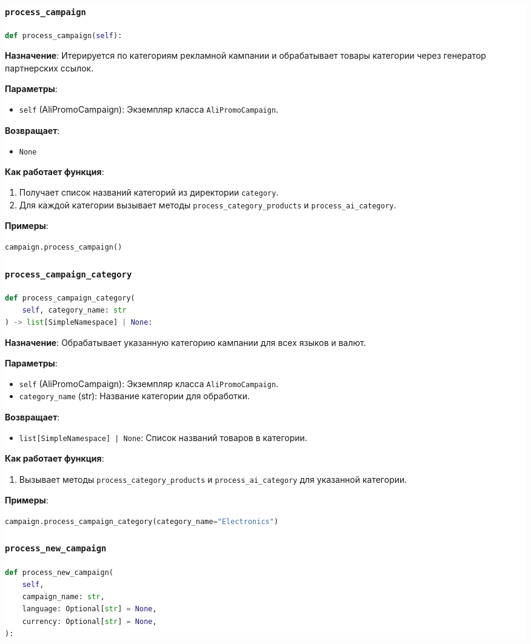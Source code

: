 ### `process_campaign`

```python
def process_campaign(self):
```

**Назначение**: Итерируется по категориям рекламной кампании и обрабатывает товары категории через генератор партнерских ссылок.

**Параметры**:
- `self` (AliPromoCampaign): Экземпляр класса `AliPromoCampaign`.

**Возвращает**:
- `None`

**Как работает функция**:
1. Получает список названий категорий из директории `category`.
2. Для каждой категории вызывает методы `process_category_products` и `process_ai_category`.

**Примеры**:
```python
campaign.process_campaign()
```

### `process_campaign_category`

```python
def process_campaign_category(
    self, category_name: str
) -> list[SimpleNamespace] | None:
```

**Назначение**: Обрабатывает указанную категорию кампании для всех языков и валют.

**Параметры**:
- `self` (AliPromoCampaign): Экземпляр класса `AliPromoCampaign`.
- `category_name` (str): Название категории для обработки.

**Возвращает**:
- `list[SimpleNamespace] | None`: Список названий товаров в категории.

**Как работает функция**:
1. Вызывает методы `process_category_products` и `process_ai_category` для указанной категории.

**Примеры**:
```python
campaign.process_campaign_category(category_name="Electronics")
```

### `process_new_campaign`

```python
def process_new_campaign(
    self,
    campaign_name: str,
    language: Optional[str] = None,
    currency: Optional[str] = None,
):
```
